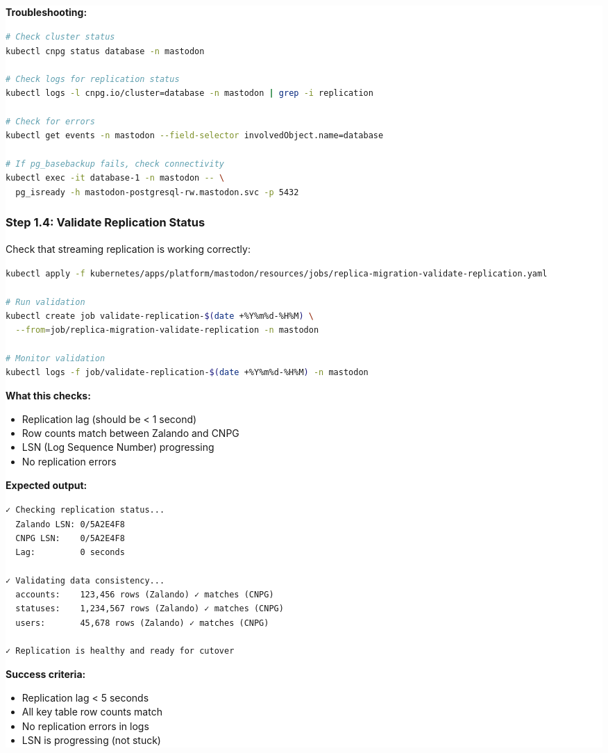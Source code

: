 **Troubleshooting:**
```bash
# Check cluster status
kubectl cnpg status database -n mastodon

# Check logs for replication status
kubectl logs -l cnpg.io/cluster=database -n mastodon | grep -i replication

# Check for errors
kubectl get events -n mastodon --field-selector involvedObject.name=database

# If pg_basebackup fails, check connectivity
kubectl exec -it database-1 -n mastodon -- \
  pg_isready -h mastodon-postgresql-rw.mastodon.svc -p 5432
```

### Step 1.4: Validate Replication Status

Check that streaming replication is working correctly:

```bash
kubectl apply -f kubernetes/apps/platform/mastodon/resources/jobs/replica-migration-validate-replication.yaml

# Run validation
kubectl create job validate-replication-$(date +%Y%m%d-%H%M) \
  --from=job/replica-migration-validate-replication -n mastodon

# Monitor validation
kubectl logs -f job/validate-replication-$(date +%Y%m%d-%H%M) -n mastodon
```

**What this checks:**
- Replication lag (should be < 1 second)
- Row counts match between Zalando and CNPG
- LSN (Log Sequence Number) progressing
- No replication errors

**Expected output:**
```
✓ Checking replication status...
  Zalando LSN: 0/5A2E4F8
  CNPG LSN:    0/5A2E4F8
  Lag:         0 seconds

✓ Validating data consistency...
  accounts:    123,456 rows (Zalando) ✓ matches (CNPG)
  statuses:    1,234,567 rows (Zalando) ✓ matches (CNPG)
  users:       45,678 rows (Zalando) ✓ matches (CNPG)

✓ Replication is healthy and ready for cutover
```

**Success criteria:**
- Replication lag < 5 seconds
- All key table row counts match
- No replication errors in logs
- LSN is progressing (not stuck)
